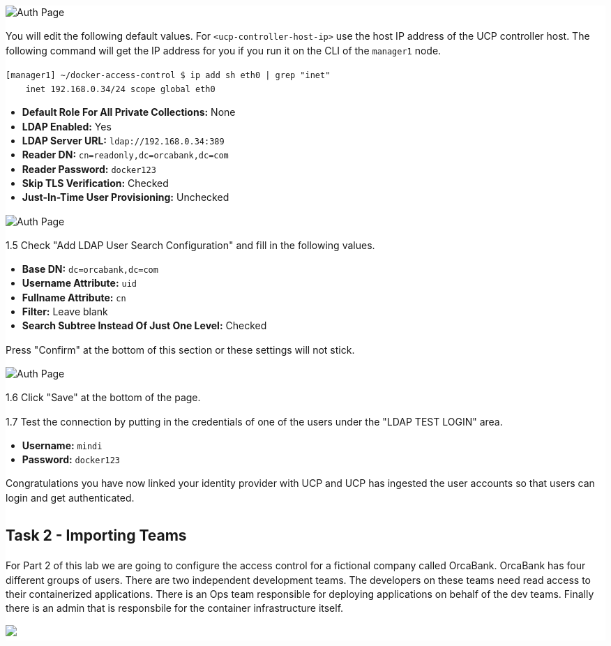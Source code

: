 ![Auth Page](./{{site.baseurl}}/images/ucp-auth-page-1.png)

You will edit the following default values. For `<ucp-controller-host-ip>` use the host IP address of the UCP controller host. The following command will get the IP address for you if you run it on the CLI of the `manager1` node.

```
[manager1] ~/docker-access-control $ ip add sh eth0 | grep "inet"
    inet 192.168.0.34/24 scope global eth0
```

- **Default Role For All Private Collections:** None
- **LDAP Enabled:** Yes
- **LDAP Server URL:** `ldap://192.168.0.34:389`
- **Reader DN:** `cn=readonly,dc=orcabank,dc=com`
- **Reader Password:** `docker123`
- **Skip TLS Verification:** Checked
- **Just-In-Time User Provisioning:** Unchecked

![Auth Page](./{{site.baseurl}}/images/ucp-auth-page-2.png)

1.5 Check "Add LDAP User Search Configuration" and fill in the following values.

- **Base DN:** `dc=orcabank,dc=com`
- **Username Attribute:** `uid`
- **Fullname Attribute:** `cn`
- **Filter:** Leave blank
- **Search Subtree Instead Of Just One Level:** Checked


Press "Confirm" at the bottom of this section or these settings will not stick.

![Auth Page](./{{site.baseurl}}/images/ucp-auth-page-3.png)

1.6 Click "Save" at the bottom of the page.

1.7 Test the connection by putting in the credentials of one of the users under the "LDAP TEST LOGIN" area.

- **Username:** `mindi`
- **Password:** `docker123`

Congratulations you have now linked your identity provider with UCP and UCP has ingested the user accounts so that users can login and get authenticated.



## <a name="task2"></a>Task 2 - Importing Teams

For Part 2 of this lab we are going to configure the access control for a fictional company called OrcaBank. OrcaBank has four different groups of users. There are two independent development teams. The developers on these teams need read access to their containerized applications. There is an Ops team responsible for deploying applications on behalf of the dev teams. Finally there is an admin that is responsbile for the container infrastructure itself.

![]({{site.baseurl}}/images/orcabank.png)
